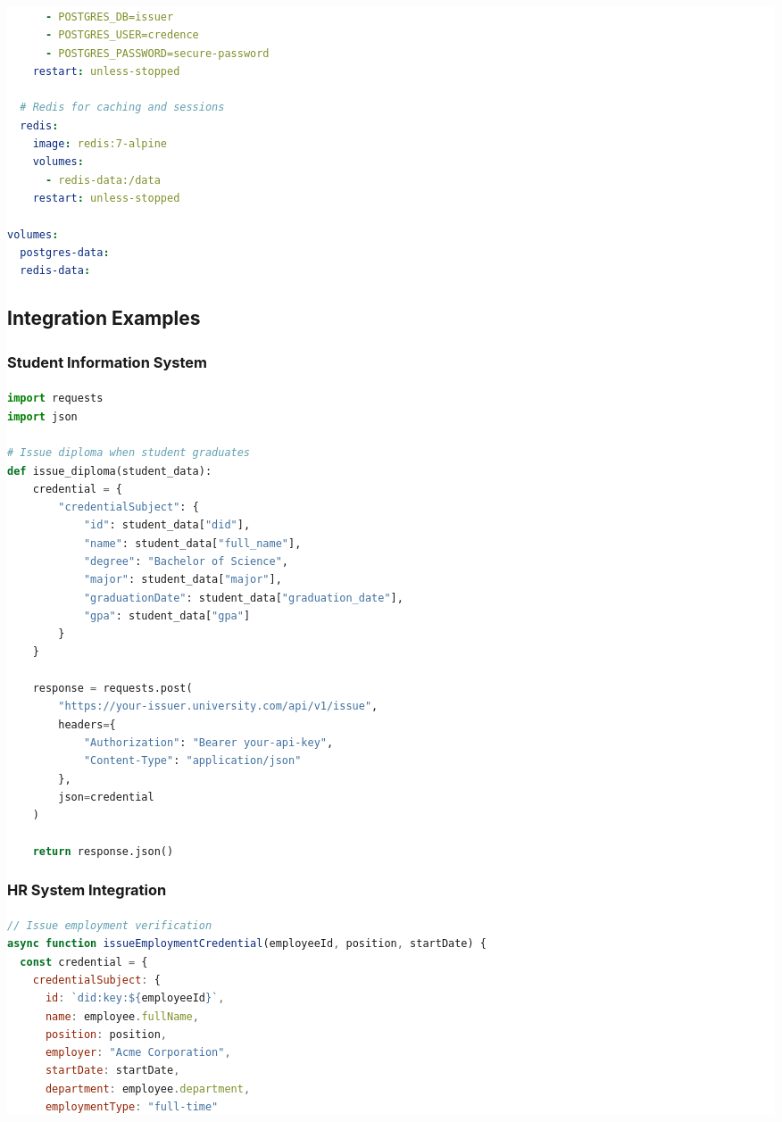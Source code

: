 ```yaml
      - POSTGRES_DB=issuer
      - POSTGRES_USER=credence
      - POSTGRES_PASSWORD=secure-password
    restart: unless-stopped
    
  # Redis for caching and sessions
  redis:
    image: redis:7-alpine
    volumes:
      - redis-data:/data
    restart: unless-stopped

volumes:
  postgres-data:
  redis-data:
```

## Integration Examples

### Student Information System
```python
import requests
import json

# Issue diploma when student graduates
def issue_diploma(student_data):
    credential = {
        "credentialSubject": {
            "id": student_data["did"],
            "name": student_data["full_name"],
            "degree": "Bachelor of Science",
            "major": student_data["major"],
            "graduationDate": student_data["graduation_date"],
            "gpa": student_data["gpa"]
        }
    }
    
    response = requests.post(
        "https://your-issuer.university.com/api/v1/issue",
        headers={
            "Authorization": "Bearer your-api-key",
            "Content-Type": "application/json"
        },
        json=credential
    )
    
    return response.json()
```

### HR System Integration
```javascript
// Issue employment verification
async function issueEmploymentCredential(employeeId, position, startDate) {
  const credential = {
    credentialSubject: {
      id: `did:key:${employeeId}`,
      name: employee.fullName,
      position: position,
      employer: "Acme Corporation",
      startDate: startDate,
      department: employee.department,
      employmentType: "full-time"
```